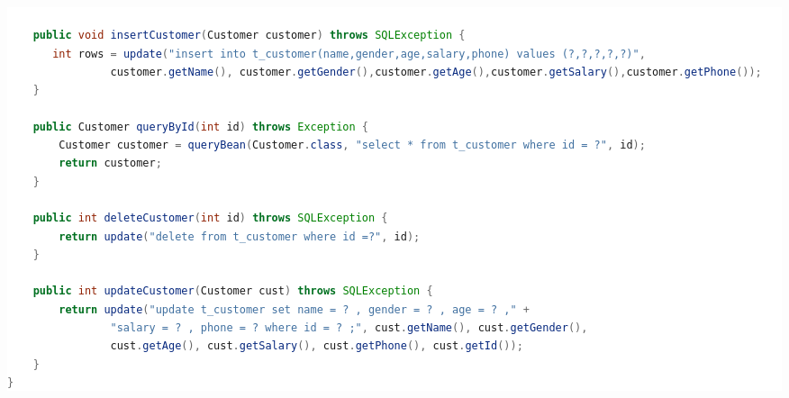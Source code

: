 ```Java

    public void insertCustomer(Customer customer) throws SQLException {
       int rows = update("insert into t_customer(name,gender,age,salary,phone) values (?,?,?,?,?)",
                customer.getName(), customer.getGender(),customer.getAge(),customer.getSalary(),customer.getPhone());
    }

    public Customer queryById(int id) throws Exception {
        Customer customer = queryBean(Customer.class, "select * from t_customer where id = ?", id);
        return customer;
    }

    public int deleteCustomer(int id) throws SQLException {
        return update("delete from t_customer where id =?", id);
    }

    public int updateCustomer(Customer cust) throws SQLException {
        return update("update t_customer set name = ? , gender = ? , age = ? ," +
                "salary = ? , phone = ? where id = ? ;", cust.getName(), cust.getGender(),
                cust.getAge(), cust.getSalary(), cust.getPhone(), cust.getId());
    }
}

```